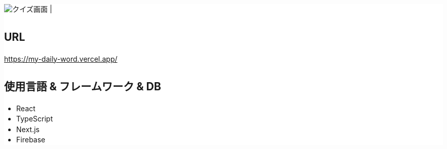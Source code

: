 <img src="/public/images/screenshot/quiz.png" title="クイズ画面" width="100%" crossorigin> |

## URL

https://my-daily-word.vercel.app/

## 使用言語 & フレームワーク & DB

- React
- TypeScript
- Next.js
- Firebase
